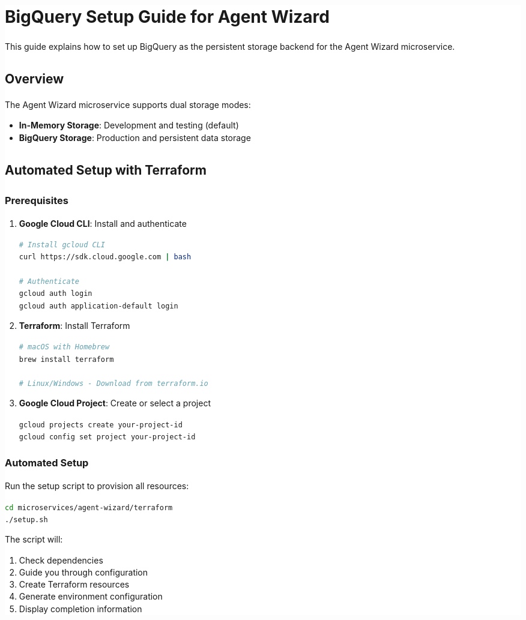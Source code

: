 # BigQuery Setup Guide for Agent Wizard

This guide explains how to set up BigQuery as the persistent storage backend for the Agent Wizard microservice.

## Overview

The Agent Wizard microservice supports dual storage modes:
- **In-Memory Storage**: Development and testing (default)
- **BigQuery Storage**: Production and persistent data storage

## Automated Setup with Terraform

### Prerequisites

1. **Google Cloud CLI**: Install and authenticate
   ```bash
   # Install gcloud CLI
   curl https://sdk.cloud.google.com | bash
   
   # Authenticate
   gcloud auth login
   gcloud auth application-default login
   ```

2. **Terraform**: Install Terraform
   ```bash
   # macOS with Homebrew
   brew install terraform
   
   # Linux/Windows - Download from terraform.io
   ```

3. **Google Cloud Project**: Create or select a project
   ```bash
   gcloud projects create your-project-id
   gcloud config set project your-project-id
   ```

### Automated Setup

Run the setup script to provision all resources:

```bash
cd microservices/agent-wizard/terraform
./setup.sh
```

The script will:
1. Check dependencies
2. Guide you through configuration
3. Create Terraform resources
4. Generate environment configuration
5. Display completion information
